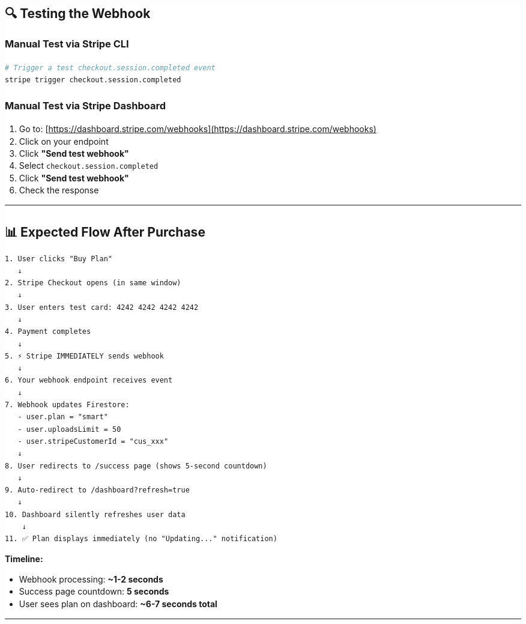 
## 🔍 Testing the Webhook

### Manual Test via Stripe CLI
```bash
# Trigger a test checkout.session.completed event
stripe trigger checkout.session.completed
```

### Manual Test via Stripe Dashboard
1. Go to: [https://dashboard.stripe.com/webhooks](https://dashboard.stripe.com/webhooks)
2. Click on your endpoint
3. Click **"Send test webhook"**
4. Select `checkout.session.completed`
5. Click **"Send test webhook"**
6. Check the response

---

## 📊 Expected Flow After Purchase

```
1. User clicks "Buy Plan"
   ↓
2. Stripe Checkout opens (in same window)
   ↓
3. User enters test card: 4242 4242 4242 4242
   ↓
4. Payment completes
   ↓
5. ⚡ Stripe IMMEDIATELY sends webhook
   ↓
6. Your webhook endpoint receives event
   ↓
7. Webhook updates Firestore:
   - user.plan = "smart"
   - user.uploadsLimit = 50
   - user.stripeCustomerId = "cus_xxx"
   ↓
8. User redirects to /success page (shows 5-second countdown)
   ↓
9. Auto-redirect to /dashboard?refresh=true
   ↓
10. Dashboard silently refreshes user data
    ↓
11. ✅ Plan displays immediately (no "Updating..." notification)
```

**Timeline:**
- Webhook processing: **~1-2 seconds**
- Success page countdown: **5 seconds**
- User sees plan on dashboard: **~6-7 seconds total**

---